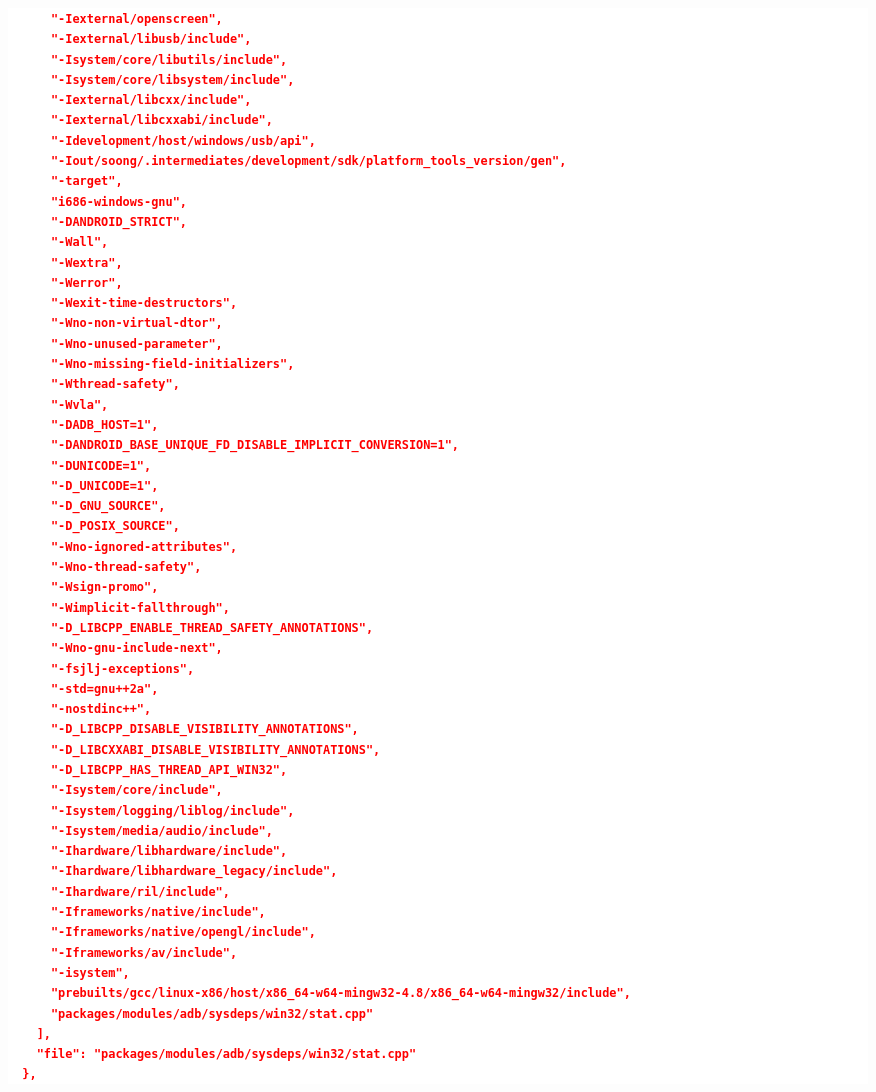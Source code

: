 ```json
      "-Iexternal/openscreen",
      "-Iexternal/libusb/include",
      "-Isystem/core/libutils/include",
      "-Isystem/core/libsystem/include",
      "-Iexternal/libcxx/include",
      "-Iexternal/libcxxabi/include",
      "-Idevelopment/host/windows/usb/api",
      "-Iout/soong/.intermediates/development/sdk/platform_tools_version/gen",
      "-target",
      "i686-windows-gnu",
      "-DANDROID_STRICT",
      "-Wall",
      "-Wextra",
      "-Werror",
      "-Wexit-time-destructors",
      "-Wno-non-virtual-dtor",
      "-Wno-unused-parameter",
      "-Wno-missing-field-initializers",
      "-Wthread-safety",
      "-Wvla",
      "-DADB_HOST=1",
      "-DANDROID_BASE_UNIQUE_FD_DISABLE_IMPLICIT_CONVERSION=1",
      "-DUNICODE=1",
      "-D_UNICODE=1",
      "-D_GNU_SOURCE",
      "-D_POSIX_SOURCE",
      "-Wno-ignored-attributes",
      "-Wno-thread-safety",
      "-Wsign-promo",
      "-Wimplicit-fallthrough",
      "-D_LIBCPP_ENABLE_THREAD_SAFETY_ANNOTATIONS",
      "-Wno-gnu-include-next",
      "-fsjlj-exceptions",
      "-std=gnu++2a",
      "-nostdinc++",
      "-D_LIBCPP_DISABLE_VISIBILITY_ANNOTATIONS",
      "-D_LIBCXXABI_DISABLE_VISIBILITY_ANNOTATIONS",
      "-D_LIBCPP_HAS_THREAD_API_WIN32",
      "-Isystem/core/include",
      "-Isystem/logging/liblog/include",
      "-Isystem/media/audio/include",
      "-Ihardware/libhardware/include",
      "-Ihardware/libhardware_legacy/include",
      "-Ihardware/ril/include",
      "-Iframeworks/native/include",
      "-Iframeworks/native/opengl/include",
      "-Iframeworks/av/include",
      "-isystem",
      "prebuilts/gcc/linux-x86/host/x86_64-w64-mingw32-4.8/x86_64-w64-mingw32/include",
      "packages/modules/adb/sysdeps/win32/stat.cpp"
    ],
    "file": "packages/modules/adb/sysdeps/win32/stat.cpp"
  },
```
